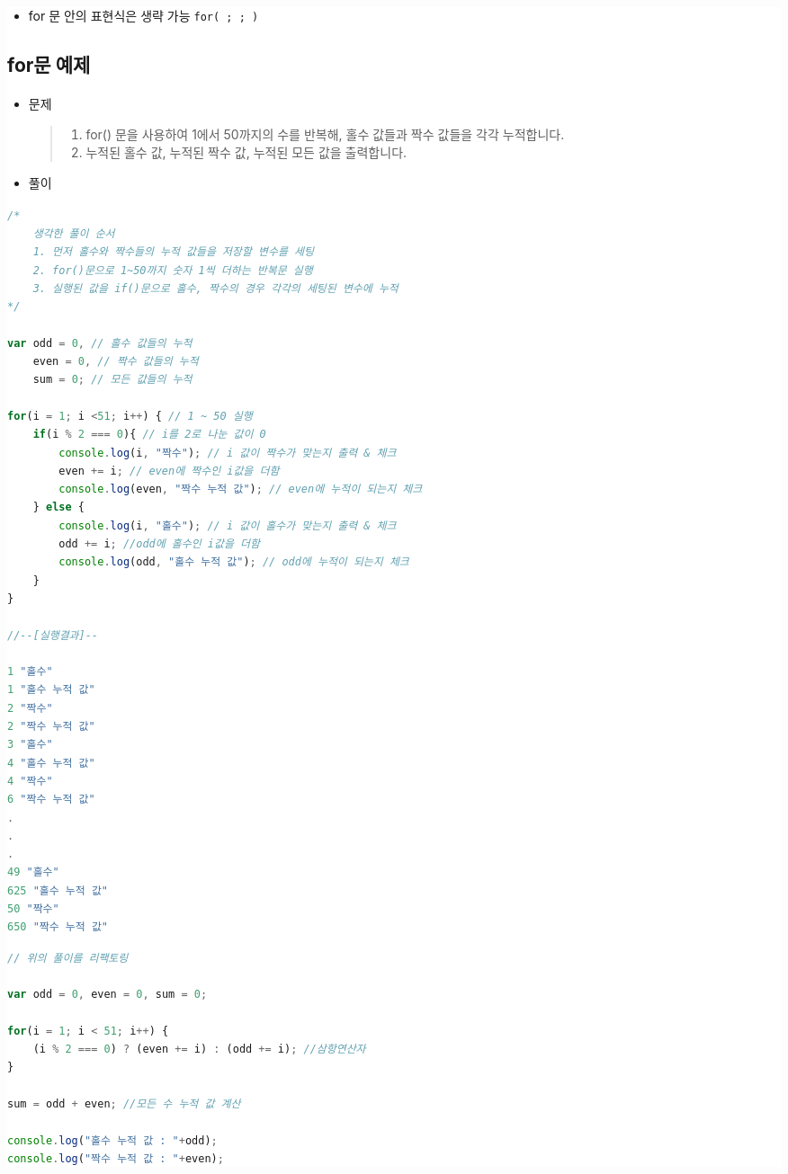- for 문 안의 표현식은 생략 가능
`for( ; ; )`

## **for문 예제**
- 문제
    > 1. for() 문을 사용하여 1에서 50까지의 수를 반복해, 홀수 값들과 짝수 값들을 각각 누적합니다.
    > 2. 누적된 홀수 값, 누적된 짝수 값, 누적된 모든 값을 출력합니다.
- 풀이
```js
/*
    생각한 풀이 순서
    1. 먼저 홀수와 짝수들의 누적 값들을 저장할 변수를 세팅
    2. for()문으로 1~50까지 숫자 1씩 더하는 반복문 실행
    3. 실행된 값을 if()문으로 홀수, 짝수의 경우 각각의 세팅된 변수에 누적
*/

var odd = 0, // 홀수 값들의 누적
    even = 0, // 짝수 값들의 누적
    sum = 0; // 모든 값들의 누적

for(i = 1; i <51; i++) { // 1 ~ 50 실행
    if(i % 2 === 0){ // i를 2로 나눈 값이 0
        console.log(i, "짝수"); // i 값이 짝수가 맞는지 출력 & 체크
        even += i; // even에 짝수인 i값을 더함
        console.log(even, "짝수 누적 값"); // even에 누적이 되는지 체크
    } else {
        console.log(i, "홀수"); // i 값이 홀수가 맞는지 출력 & 체크
        odd += i; //odd에 홀수인 i값을 더함
        console.log(odd, "홀수 누적 값"); // odd에 누적이 되는지 체크
    }
}

//--[실행결과]--

1 "홀수"
1 "홀수 누적 값"
2 "짝수"
2 "짝수 누적 값"
3 "홀수"
4 "홀수 누적 값"
4 "짝수"
6 "짝수 누적 값"
.
.
.
49 "홀수"
625 "홀수 누적 값"
50 "짝수"
650 "짝수 누적 값"
```
```js
// 위의 풀이를 리팩토링

var odd = 0, even = 0, sum = 0;

for(i = 1; i < 51; i++) {
    (i % 2 === 0) ? (even += i) : (odd += i); //삼항연산자
}

sum = odd + even; //모든 수 누적 값 계산

console.log("홀수 누적 값 : "+odd);
console.log("짝수 누적 값 : "+even);
```